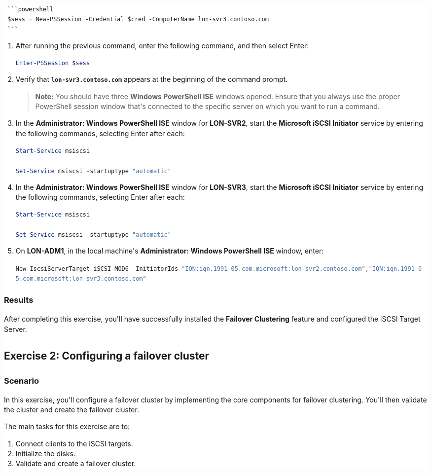      ```powershell
     $sess = New-PSSession -Credential $cred -ComputerName lon-svr3.contoso.com
     ```

1. After running the previous command, enter the following command, and then select Enter:

     ```powershell
     Enter-PSSession $sess
     ```

1. Verify that **`lon-svr3.contoso.com`** appears at the beginning of the command prompt.

     > **Note:** You should have three **Windows PowerShell ISE** windows opened. Ensure that you always use the proper PowerShell session window that's connected to the specific server on which you want to run a command.

1. In the **Administrator: Windows PowerShell ISE** window for **LON-SVR2**, start the **Microsoft iSCSI Initiator** service by entering the following commands, selecting Enter after each:

   ```powershell
   Start-Service msiscsi

   Set-Service msiscsi -startuptype "automatic"
   ```

1. In the **Administrator: Windows PowerShell ISE** window for **LON-SVR3**, start the **Microsoft iSCSI Initiator** service by entering the following commands, selecting Enter after each:

   ```powershell
   Start-Service msiscsi

   Set-Service msiscsi -startuptype "automatic"
   ```

1. On **LON-ADM1**, in the local machine's **Administrator: Windows PowerShell ISE** window, enter:

   ```powershell
   New-IscsiServerTarget iSCSI-MOD6 -InitiatorIds "IQN:iqn.1991-05.com.microsoft:lon-svr2.contoso.com","IQN:iqn.1991-05.com.microsoft:lon-svr3.contoso.com"
   ```

### Results

After completing this exercise, you'll have successfully installed the **Failover Clustering** feature and configured the iSCSI Target Server.

## Exercise 2: Configuring a failover cluster

### Scenario

In this exercise, you'll configure a failover cluster by implementing the core components for failover clustering. You'll then validate the cluster and create the failover cluster.

The main tasks for this exercise are to:

1. Connect clients to the iSCSI targets.
1. Initialize the disks.
1. Validate and create a failover cluster.
